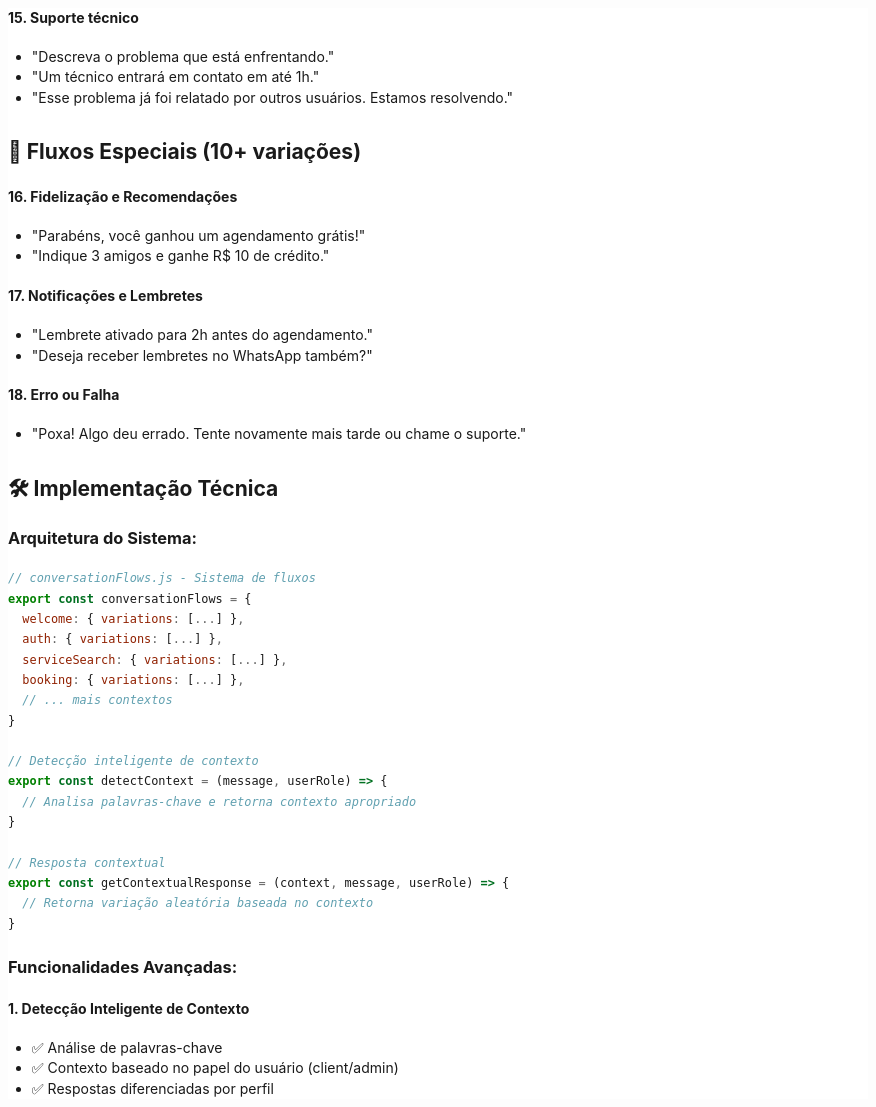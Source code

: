 #### **15. Suporte técnico**
- "Descreva o problema que está enfrentando."
- "Um técnico entrará em contato em até 1h."
- "Esse problema já foi relatado por outros usuários. Estamos resolvendo."

## 🔄 **Fluxos Especiais (10+ variações)**

#### **16. Fidelização e Recomendações**
- "Parabéns, você ganhou um agendamento grátis!"
- "Indique 3 amigos e ganhe R$ 10 de crédito."

#### **17. Notificações e Lembretes**
- "Lembrete ativado para 2h antes do agendamento."
- "Deseja receber lembretes no WhatsApp também?"

#### **18. Erro ou Falha**
- "Poxa! Algo deu errado. Tente novamente mais tarde ou chame o suporte."

## 🛠️ **Implementação Técnica**

### **Arquitetura do Sistema:**

```javascript
// conversationFlows.js - Sistema de fluxos
export const conversationFlows = {
  welcome: { variations: [...] },
  auth: { variations: [...] },
  serviceSearch: { variations: [...] },
  booking: { variations: [...] },
  // ... mais contextos
}

// Detecção inteligente de contexto
export const detectContext = (message, userRole) => {
  // Analisa palavras-chave e retorna contexto apropriado
}

// Resposta contextual
export const getContextualResponse = (context, message, userRole) => {
  // Retorna variação aleatória baseada no contexto
}
```

### **Funcionalidades Avançadas:**

#### **1. Detecção Inteligente de Contexto**
- ✅ Análise de palavras-chave
- ✅ Contexto baseado no papel do usuário (client/admin)
- ✅ Respostas diferenciadas por perfil
